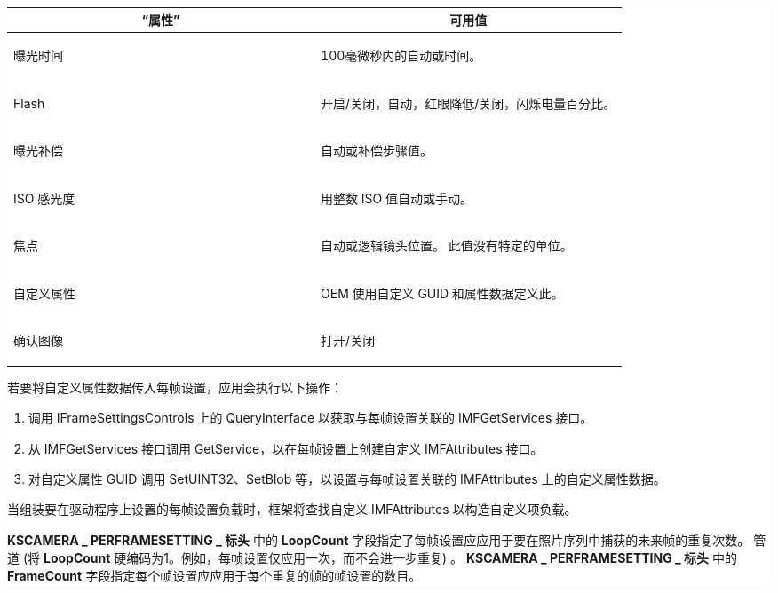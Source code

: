 <table>
<colgroup>
<col width="50%" />
<col width="50%" />
</colgroup>
<thead>
<tr class="header">
<th>“属性”</th>
<th>可用值</th>
</tr>
</thead>
<tbody>
<tr class="odd">
<td><p>曝光时间</p></td>
<td><p>100毫微秒内的自动或时间。</p></td>
</tr>
<tr class="even">
<td><p>Flash</p></td>
<td><p>开启/关闭，自动，红眼降低/关闭，闪烁电量百分比。</p></td>
</tr>
<tr class="odd">
<td><p>曝光补偿</p></td>
<td><p>自动或补偿步骤值。</p></td>
</tr>
<tr class="even">
<td><p>ISO 感光度</p></td>
<td><p>用整数 ISO 值自动或手动。</p></td>
</tr>
<tr class="odd">
<td><p>焦点</p></td>
<td><p>自动或逻辑镜头位置。 此值没有特定的单位。</p></td>
</tr>
<tr class="even">
<td><p>自定义属性</p></td>
<td><p>OEM 使用自定义 GUID 和属性数据定义此。</p></td>
</tr>
<tr class="odd">
<td><p>确认图像</p></td>
<td><p>打开/关闭</p></td>
</tr>
</tbody>
</table>

若要将自定义属性数据传入每帧设置，应用会执行以下操作：

1.  调用 IFrameSettingsControls 上的 QueryInterface 以获取与每帧设置关联的 IMFGetServices 接口。

2.  从 IMFGetServices 接口调用 GetService，以在每帧设置上创建自定义 IMFAttributes 接口。

3.  对自定义属性 GUID 调用 SetUINT32、SetBlob 等，以设置与每帧设置关联的 IMFAttributes 上的自定义属性数据。

当组装要在驱动程序上设置的每帧设置负载时，框架将查找自定义 IMFAttributes 以构造自定义项负载。

**KSCAMERA \_ PERFRAMESETTING \_ 标头** 中的 **LoopCount** 字段指定了每帧设置应应用于要在照片序列中捕获的未来帧的重复次数。 管道 (将 **LoopCount** 硬编码为1。例如，每帧设置仅应用一次，而不会进一步重复) 。 **KSCAMERA \_ PERFRAMESETTING \_ 标头** 中的 **FrameCount** 字段指定每个帧设置应应用于每个重复的帧的帧设置的数目。
